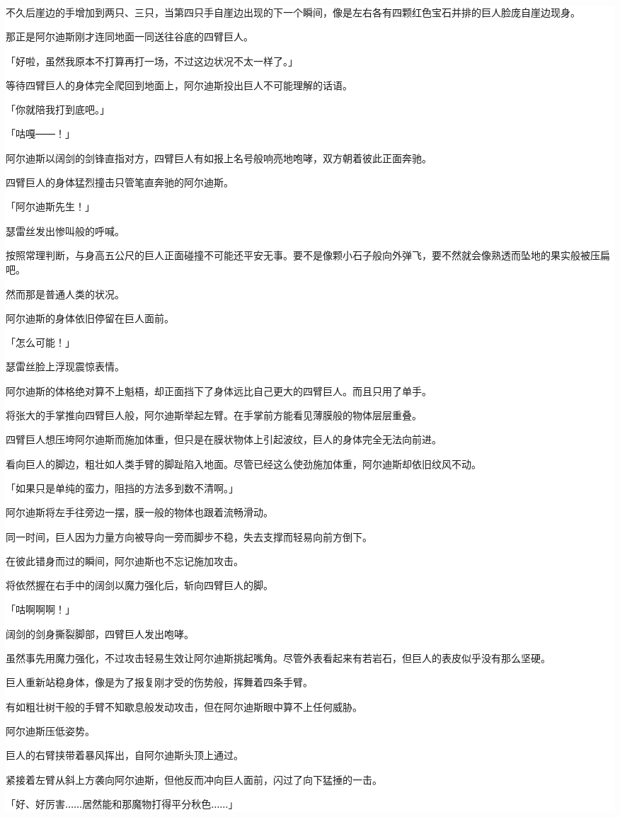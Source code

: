不久后崖边的手增加到两只、三只，当第四只手自崖边出现的下一个瞬间，像是左右各有四颗红色宝石并排的巨人脸庞自崖边现身。

那正是阿尔迪斯刚才连同地面一同送往谷底的四臂巨人。

「好啦，虽然我原本不打算再打一场，不过这边状况不太一样了。」

等待四臂巨人的身体完全爬回到地面上，阿尔迪斯投出巨人不可能理解的话语。

「你就陪我打到底吧。」

「咕嘎——！」

阿尔迪斯以阔剑的剑锋直指对方，四臂巨人有如报上名号般响亮地咆哮，双方朝着彼此正面奔驰。

四臂巨人的身体猛烈撞击只管笔直奔驰的阿尔迪斯。

「阿尔迪斯先生！」

瑟雷丝发出惨叫般的呼喊。

按照常理判断，与身高五公尺的巨人正面碰撞不可能还平安无事。要不是像颗小石子般向外弹飞，要不然就会像熟透而坠地的果实般被压扁吧。

然而那是普通人类的状况。

阿尔迪斯的身体依旧停留在巨人面前。

「怎么可能！」

瑟雷丝脸上浮现震惊表情。

阿尔迪斯的体格绝对算不上魁梧，却正面挡下了身体远比自己更大的四臂巨人。而且只用了单手。

将张大的手掌推向四臂巨人般，阿尔迪斯举起左臂。在手掌前方能看见薄膜般的物体层层重叠。

四臂巨人想压垮阿尔迪斯而施加体重，但只是在膜状物体上引起波纹，巨人的身体完全无法向前进。

看向巨人的脚边，粗壮如人类手臂的脚趾陷入地面。尽管已经这么使劲施加体重，阿尔迪斯却依旧纹风不动。

「如果只是单纯的蛮力，阻挡的方法多到数不清啊。」

阿尔迪斯将左手往旁边一摆，膜一般的物体也跟着流畅滑动。

同一时间，巨人因为力量方向被导向一旁而脚步不稳，失去支撑而轻易向前方倒下。

在彼此错身而过的瞬间，阿尔迪斯也不忘记施加攻击。

将依然握在右手中的阔剑以魔力强化后，斩向四臂巨人的脚。

「咕啊啊啊！」

阔剑的剑身撕裂脚部，四臂巨人发出咆哮。

虽然事先用魔力强化，不过攻击轻易生效让阿尔迪斯挑起嘴角。尽管外表看起来有若岩石，但巨人的表皮似乎没有那么坚硬。

巨人重新站稳身体，像是为了报复刚才受的伤势般，挥舞着四条手臂。

有如粗壮树干般的手臂不知歇息般发动攻击，但在阿尔迪斯眼中算不上任何威胁。

阿尔迪斯压低姿势。

巨人的右臂挟带着暴风挥出，自阿尔迪斯头顶上通过。

紧接着左臂从斜上方袭向阿尔迪斯，但他反而冲向巨人面前，闪过了向下猛捶的一击。

「好、好厉害……居然能和那魔物打得平分秋色……」

